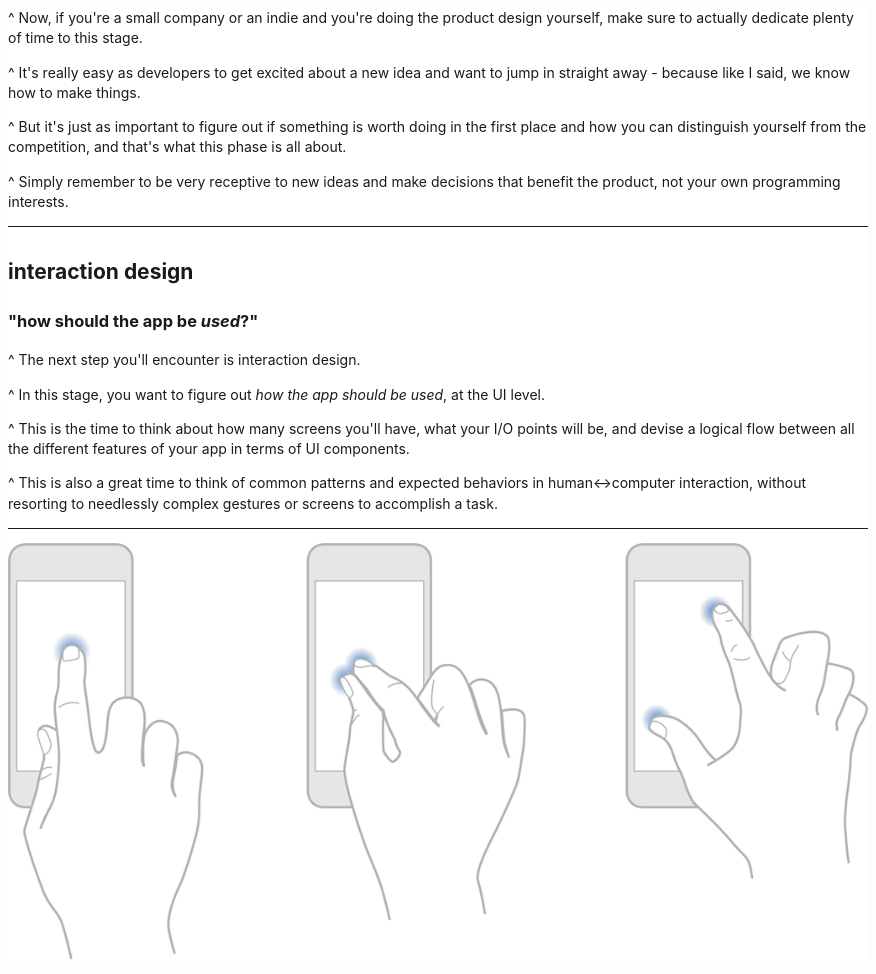 ^ Now, if you're a small company or an indie and you're doing the product design yourself, make sure to actually dedicate plenty of time to this stage.

^ It's really easy as developers to get excited about a new idea and want to jump in straight away - because like I said, we know how to make things.

^ But it's just as important to figure out if something is worth doing in the first place and how you can distinguish yourself from the competition, and that's what this phase is all about.

^ Simply remember to be very receptive to new ideas and make decisions that benefit the product, not your own programming interests.

---

## interaction design
### "how should the app be *used*?"

^ The next step you'll encounter is interaction design.

^ In this stage, you want to figure out *how the app should be used*, at the UI level.

^ This is the time to think about how many screens you'll have, what your I/O points will be, and devise a logical flow between all the different features of your app in terms of UI components.

^ This is also a great time to think of common patterns and expected behaviors in human<->computer interaction, without resorting to needlessly complex gestures or screens to accomplish a task.

---

![inline](Images/Gestures.png)

